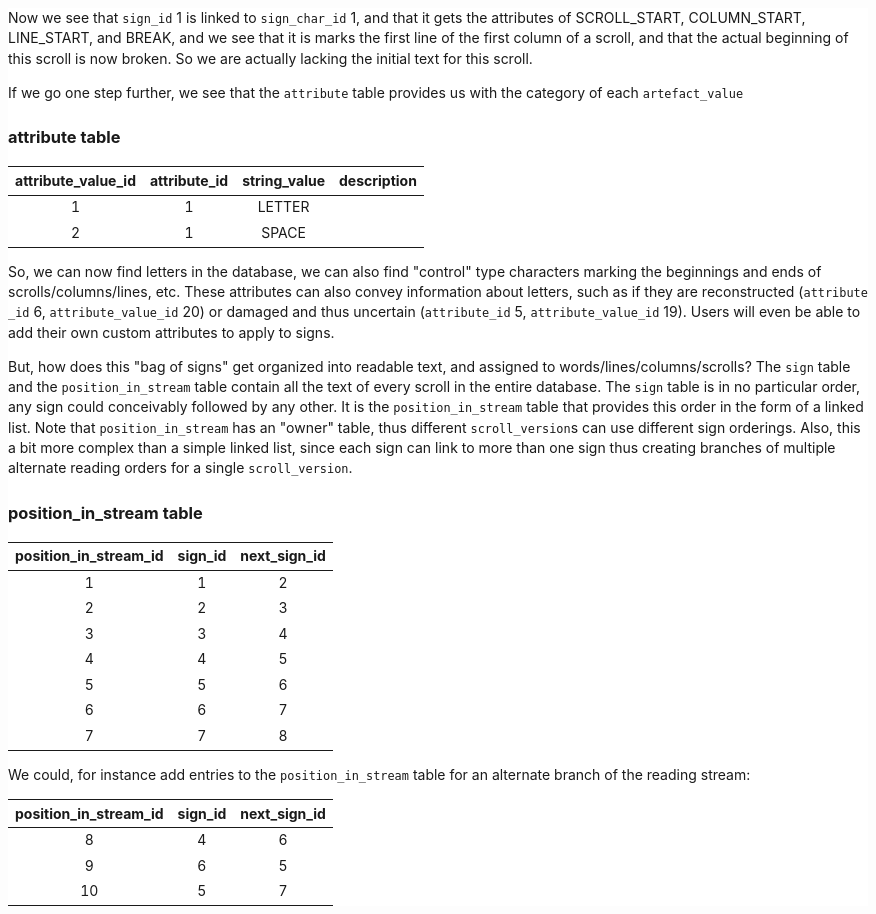 Now we see that `sign_id` 1 is linked to `sign_char_id` 1, and that it gets the attributes of SCROLL_START, COLUMN_START, LINE_START, and BREAK, and we see that it is marks the first line of the first column of a scroll, and that the actual beginning of this scroll is now broken.  So we are actually lacking the initial text for this scroll.

If we go one step further, we see that the `attribute` table provides us with the category of each `artefact_value`

### attribute table

|attribute_value_id|attribute_id|string_value|description|
|:--:|:--:|:--:|:--:|
|1|1|LETTER||
|2|1|SPACE||

So, we can now find letters in the database, we can also find "control" type characters marking the beginnings and ends of scrolls/columns/lines, etc.  These attributes can also convey information about letters, such as if they are reconstructed (`attribute_id` 6, `attribute_value_id` 20) or damaged and thus uncertain (`attribute_id` 5, `attribute_value_id` 19).  Users will even be able to add their own custom attributes to apply to signs.

But, how does this "bag of signs" get organized into readable text, and assigned to words/lines/columns/scrolls?  The `sign` table and the `position_in_stream` table contain all the text of every scroll in the entire database.  The `sign` table is in no particular order, any sign could conceivably followed by any other.  It is the `position_in_stream` table that provides this order in the form of a linked list.  Note that `position_in_stream` has an "owner" table, thus different `scroll_version`s can use different sign orderings.  Also, this a bit more complex than a simple linked list, since each sign can link to more than one sign thus creating branches of multiple alternate reading orders for a single `scroll_version`.

### position_in_stream table

|position_in_stream_id|sign_id|next_sign_id|
|:--:|:--:|:--:|
|1|1|2|
|2|2|3|
|3|3|4|
|4|4|5|
|5|5|6|
|6|6|7|
|7|7|8|

We could, for instance add entries to the `position_in_stream` table for an alternate branch of the reading stream:

|position_in_stream_id|sign_id|next_sign_id|
|:--:|:--:|:--:|
|8|4|6|
|9|6|5|
|10|5|7|

